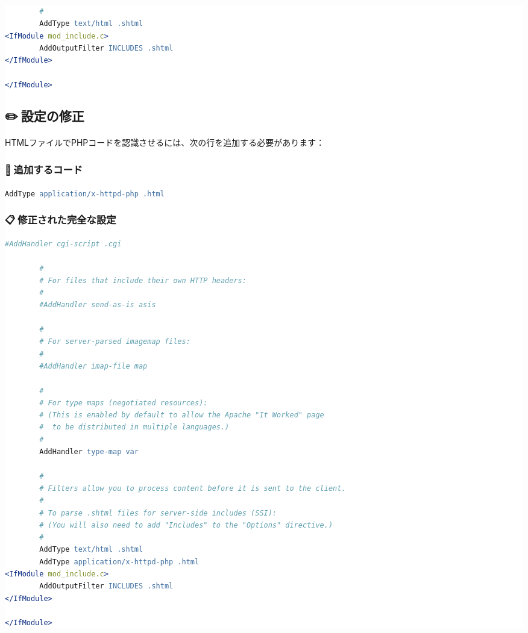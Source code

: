 ```apache
        #
        AddType text/html .shtml
<IfModule mod_include.c>
        AddOutputFilter INCLUDES .shtml
</IfModule>

</IfModule>
```

## ✏️ 設定の修正

HTMLファイルでPHPコードを認識させるには、次の行を追加する必要があります：

### 📝 追加するコード

```apache
AddType application/x-httpd-php .html
```

### 📋 修正された完全な設定

```apache
#AddHandler cgi-script .cgi

        #
        # For files that include their own HTTP headers:
        #
        #AddHandler send-as-is asis

        #
        # For server-parsed imagemap files:
        #
        #AddHandler imap-file map

        #
        # For type maps (negotiated resources):
        # (This is enabled by default to allow the Apache "It Worked" page
        #  to be distributed in multiple languages.)
        #
        AddHandler type-map var

        #
        # Filters allow you to process content before it is sent to the client.
        #
        # To parse .shtml files for server-side includes (SSI):
        # (You will also need to add "Includes" to the "Options" directive.)
        #
        AddType text/html .shtml
        AddType application/x-httpd-php .html
<IfModule mod_include.c>
        AddOutputFilter INCLUDES .shtml
</IfModule>

</IfModule>
```
